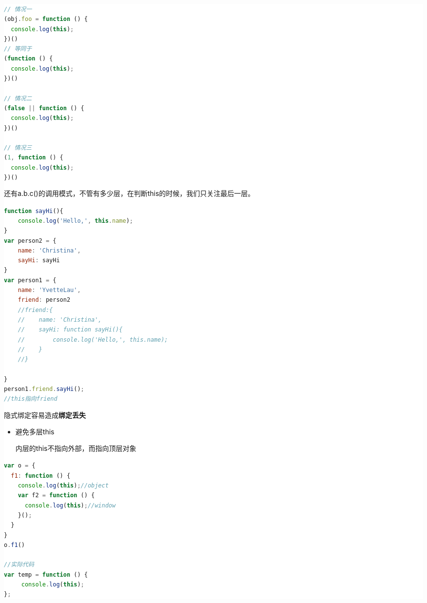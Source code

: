 ```js
// 情况一
(obj.foo = function () {
  console.log(this);
})()
// 等同于
(function () {
  console.log(this);
})()

// 情况二
(false || function () {
  console.log(this);
})()

// 情况三
(1, function () {
  console.log(this);
})()
```

还有a.b.c()的调用模式，不管有多少层，在判断this的时候，我们只关注最后一层。

```js
function sayHi(){
    console.log('Hello,', this.name);
}
var person2 = {
    name: 'Christina',
    sayHi: sayHi
}
var person1 = {
    name: 'YvetteLau',
    friend: person2
    //friend:{
    //    name: 'Christina',
    //    sayHi: function sayHi(){
    //        console.log('Hello,', this.name);
    //    }
    //}

}
person1.friend.sayHi();
//this指向friend
```

隐式绑定容易造成**绑定丢失**

- 避免多层this

  内层的this不指向外部，而指向顶层对象

```js
var o = {
  f1: function () {
    console.log(this);//object
    var f2 = function () {
      console.log(this);//window
    }();
  }
}
o.f1()

//实际代码
var temp = function () {
	 console.log(this);
};
```